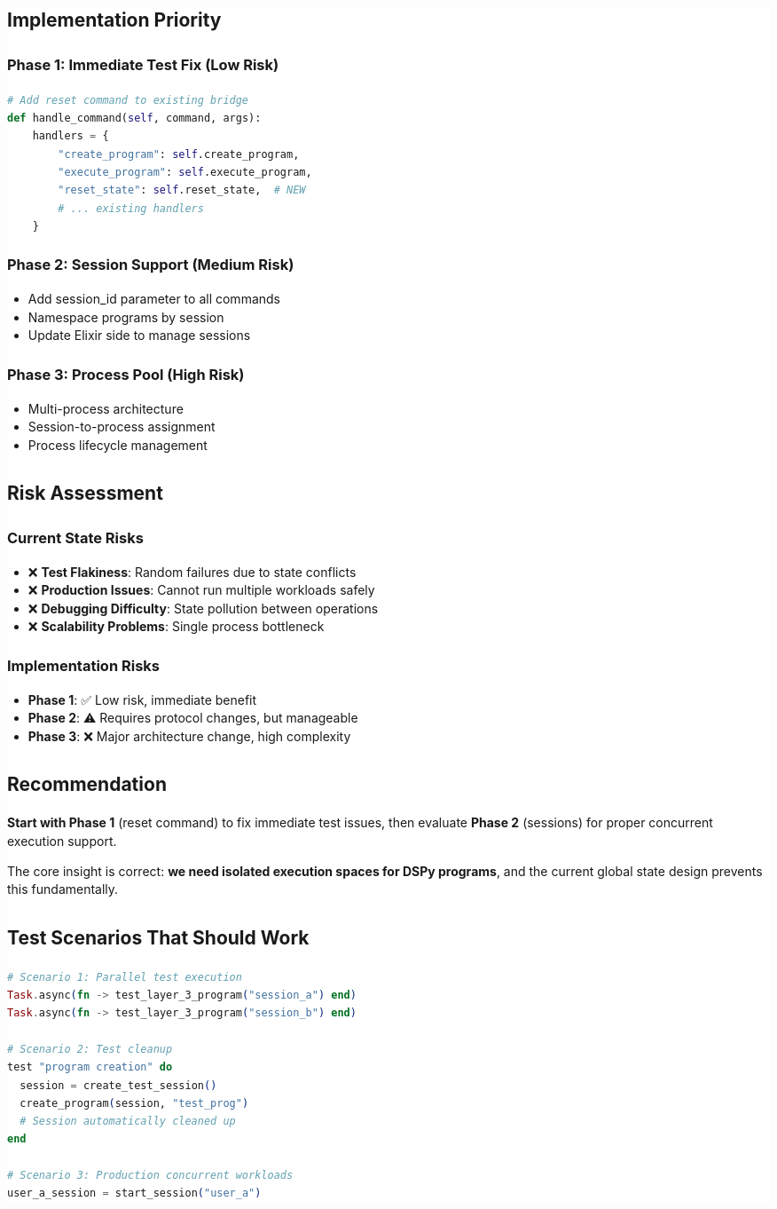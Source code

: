 ## Implementation Priority

### Phase 1: Immediate Test Fix (Low Risk)
```python
# Add reset command to existing bridge
def handle_command(self, command, args):
    handlers = {
        "create_program": self.create_program,
        "execute_program": self.execute_program,
        "reset_state": self.reset_state,  # NEW
        # ... existing handlers
    }
```

### Phase 2: Session Support (Medium Risk)
- Add session_id parameter to all commands
- Namespace programs by session
- Update Elixir side to manage sessions

### Phase 3: Process Pool (High Risk)
- Multi-process architecture
- Session-to-process assignment
- Process lifecycle management

## Risk Assessment

### Current State Risks
- ❌ **Test Flakiness**: Random failures due to state conflicts
- ❌ **Production Issues**: Cannot run multiple workloads safely
- ❌ **Debugging Difficulty**: State pollution between operations
- ❌ **Scalability Problems**: Single process bottleneck

### Implementation Risks
- **Phase 1**: ✅ Low risk, immediate benefit
- **Phase 2**: ⚠️ Requires protocol changes, but manageable
- **Phase 3**: ❌ Major architecture change, high complexity

## Recommendation

**Start with Phase 1** (reset command) to fix immediate test issues, then evaluate **Phase 2** (sessions) for proper concurrent execution support.

The core insight is correct: **we need isolated execution spaces for DSPy programs**, and the current global state design prevents this fundamentally.

## Test Scenarios That Should Work

```elixir
# Scenario 1: Parallel test execution
Task.async(fn -> test_layer_3_program("session_a") end)
Task.async(fn -> test_layer_3_program("session_b") end)

# Scenario 2: Test cleanup
test "program creation" do
  session = create_test_session()
  create_program(session, "test_prog")
  # Session automatically cleaned up
end

# Scenario 3: Production concurrent workloads  
user_a_session = start_session("user_a")
```